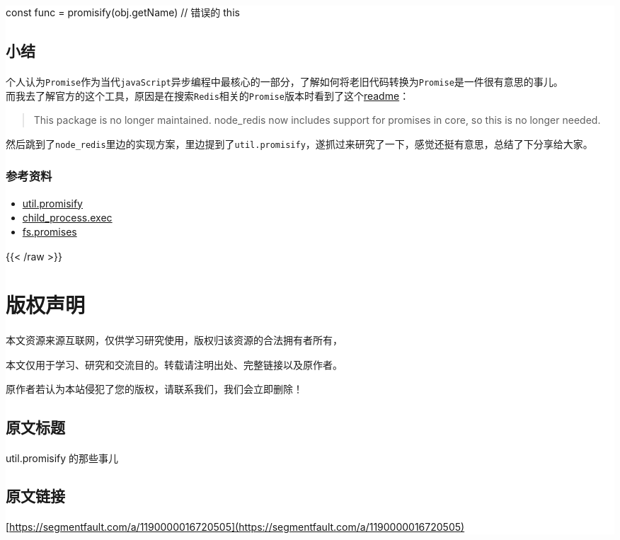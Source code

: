 <span class="hljs-keyword">const</span> func = promisify(obj.getName) <span class="hljs-comment">// &#x9519;&#x8BEF;&#x7684; this</span></code></pre><h2 id="articleHeader6">&#x5C0F;&#x7ED3;</h2><p>&#x4E2A;&#x4EBA;&#x8BA4;&#x4E3A;<code>Promise</code>&#x4F5C;&#x4E3A;&#x5F53;&#x4EE3;<code>javaScript</code>&#x5F02;&#x6B65;&#x7F16;&#x7A0B;&#x4E2D;&#x6700;&#x6838;&#x5FC3;&#x7684;&#x4E00;&#x90E8;&#x5206;&#xFF0C;&#x4E86;&#x89E3;&#x5982;&#x4F55;&#x5C06;&#x8001;&#x65E7;&#x4EE3;&#x7801;&#x8F6C;&#x6362;&#x4E3A;<code>Promise</code>&#x662F;&#x4E00;&#x4EF6;&#x5F88;&#x6709;&#x610F;&#x601D;&#x7684;&#x4E8B;&#x513F;&#x3002;<br>&#x800C;&#x6211;&#x53BB;&#x4E86;&#x89E3;&#x5B98;&#x65B9;&#x7684;&#x8FD9;&#x4E2A;&#x5DE5;&#x5177;&#xFF0C;&#x539F;&#x56E0;&#x662F;&#x5728;&#x641C;&#x7D22;<code>Redis</code>&#x76F8;&#x5173;&#x7684;<code>Promise</code>&#x7248;&#x672C;&#x65F6;&#x770B;&#x5230;&#x4E86;&#x8FD9;&#x4E2A;<a href="https://github.com/mjackson/then-redis" rel="nofollow noreferrer" target="_blank">readme</a>&#xFF1A;</p><blockquote>This package is no longer maintained. node_redis now includes support for promises in core, so this is no longer needed.</blockquote><p>&#x7136;&#x540E;&#x8DF3;&#x5230;&#x4E86;<code>node_redis</code>&#x91CC;&#x8FB9;&#x7684;&#x5B9E;&#x73B0;&#x65B9;&#x6848;&#xFF0C;&#x91CC;&#x8FB9;&#x63D0;&#x5230;&#x4E86;<code>util.promisify</code>&#xFF0C;&#x9042;&#x6293;&#x8FC7;&#x6765;&#x7814;&#x7A76;&#x4E86;&#x4E00;&#x4E0B;&#xFF0C;&#x611F;&#x89C9;&#x8FD8;&#x633A;&#x6709;&#x610F;&#x601D;&#xFF0C;&#x603B;&#x7ED3;&#x4E86;&#x4E0B;&#x5206;&#x4EAB;&#x7ED9;&#x5927;&#x5BB6;&#x3002;</p><h3 id="articleHeader7">&#x53C2;&#x8003;&#x8D44;&#x6599;</h3><ul><li><a href="https://nodejs.org/api/util.html#util_util_promisify_original" rel="nofollow noreferrer" target="_blank">util.promisify</a></li><li><a href="https://nodejs.org/api/child_process.html#child_process_child_process_exec_command_options_callback" rel="nofollow noreferrer" target="_blank">child_process.exec</a></li><li><a href="https://nodejs.org/api/fs.html#fs_fs_promises_api" rel="nofollow noreferrer" target="_blank">fs.promises</a></li></ul>
{{< /raw >}}

# 版权声明
本文资源来源互联网，仅供学习研究使用，版权归该资源的合法拥有者所有，

本文仅用于学习、研究和交流目的。转载请注明出处、完整链接以及原作者。 

原作者若认为本站侵犯了您的版权，请联系我们，我们会立即删除！

## 原文标题
util.promisify 的那些事儿

## 原文链接
[https://segmentfault.com/a/1190000016720505](https://segmentfault.com/a/1190000016720505)

